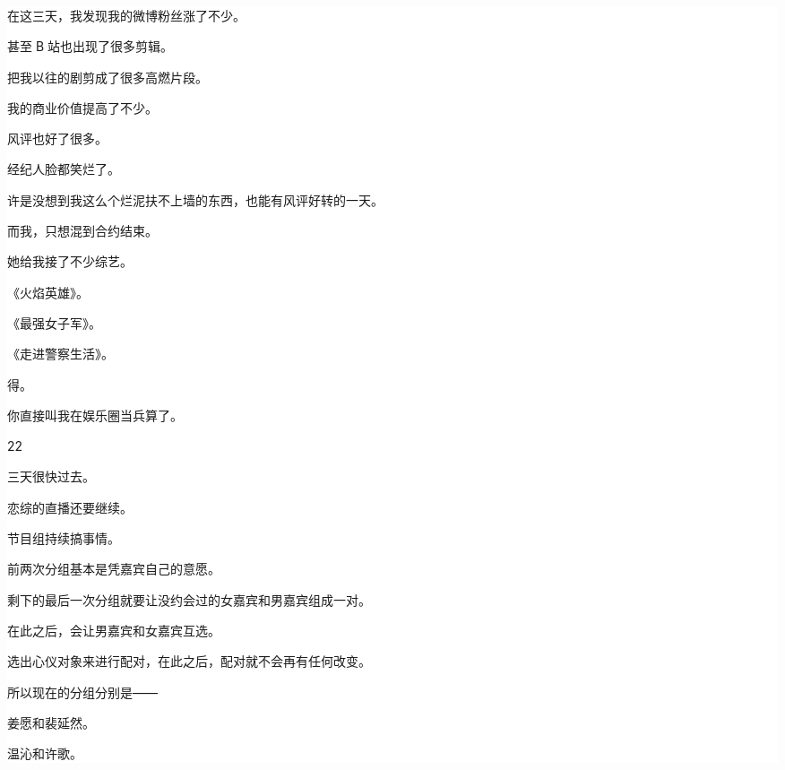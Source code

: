 在这三天，我发现我的微博粉丝涨了不少。


甚至 B 站也出现了很多剪辑。


把我以往的剧剪成了很多高燃片段。


我的商业价值提高了不少。


风评也好了很多。


经纪人脸都笑烂了。


许是没想到我这么个烂泥扶不上墙的东西，也能有风评好转的一天。


而我，只想混到合约结束。


她给我接了不少综艺。


《火焰英雄》。


《最强女子军》。


《走进警察生活》。


得。


你直接叫我在娱乐圈当兵算了。


22


三天很快过去。


恋综的直播还要继续。


节目组持续搞事情。


前两次分组基本是凭嘉宾自己的意愿。


剩下的最后一次分组就要让没约会过的女嘉宾和男嘉宾组成一对。


在此之后，会让男嘉宾和女嘉宾互选。


选出心仪对象来进行配对，在此之后，配对就不会再有任何改变。


所以现在的分组分别是——


姜愿和裴延然。


温沁和许歌。
